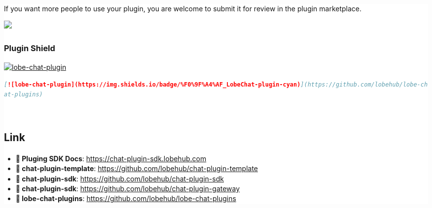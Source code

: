 If you want more people to use your plugin, you are welcome to submit it for review in the plugin marketplace.

[![][submit-plugin-shield]][submit-plugin-url]

### Plugin Shield

[![lobe-chat-plugin](https://img.shields.io/badge/%F0%9F%A4%AF_LobeChat-plugin-cyan)](https://github.com/lobehub/lobe-chat-plugins)

```markdown
[![lobe-chat-plugin](https://img.shields.io/badge/%F0%9F%A4%AF_LobeChat-plugin-cyan)](https://github.com/lobehub/lobe-chat-plugins)
```

<br/>

## Link

- **📘 Pluging SDK Docs**: <https://chat-plugin-sdk.lobehub.com>
- **🚀 chat-plugin-template**: <https://github.com/lobehub/chat-plugin-template>
- **🧩 chat-plugin-sdk**: <https://github.com/lobehub/chat-plugin-sdk>
- **🚪 chat-plugin-sdk**: <https://github.com/lobehub/chat-plugin-gateway>
- **🏪 lobe-chat-plugins**: <https://github.com/lobehub/lobe-chat-plugins>



[fetch-plugin-message-url]: https://github.com/lobehub/chat-plugin-template
[lobe-chat-plugin-template-url]: https://github.com/lobehub/chat-plugin-template
[manifest-docs-url]: https://chat-plugin-sdk.lobehub.com/guides/plugin-manifest
[plugin-error-type-url]: https://github.com/lobehub/chat-plugin-template
[submit-plugin-shield]: https://img.shields.io/badge/🧩/🏪_submit_plugin-%E2%86%92-50E3C2?style=for-the-badge
[submit-plugin-url]: https://github.com/lobehub/lobe-chat-plugins
